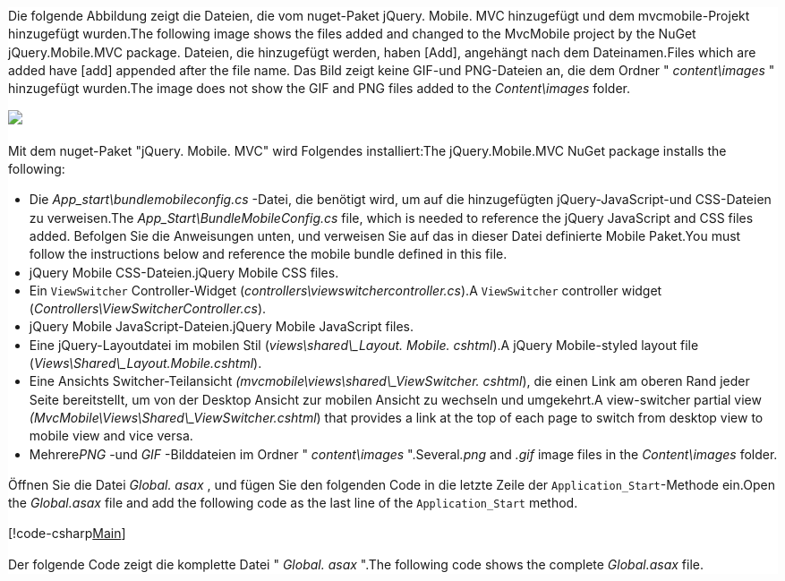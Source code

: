 <span data-ttu-id="708d6-243">Die folgende Abbildung zeigt die Dateien, die vom nuget-Paket jQuery. Mobile. MVC hinzugefügt und dem mvcmobile-Projekt hinzugefügt wurden.</span><span class="sxs-lookup"><span data-stu-id="708d6-243">The following image shows the files added and changed to the MvcMobile project by the NuGet jQuery.Mobile.MVC package.</span></span> <span data-ttu-id="708d6-244">Dateien, die hinzugefügt werden, haben [Add], angehängt nach dem Dateinamen.</span><span class="sxs-lookup"><span data-stu-id="708d6-244">Files which are added have [add] appended after the file name.</span></span> <span data-ttu-id="708d6-245">Das Bild zeigt keine GIF-und PNG-Dateien an, die dem Ordner " *content\images* " hinzugefügt wurden.</span><span class="sxs-lookup"><span data-stu-id="708d6-245">The image does not show the GIF and PNG files added to the *Content\images* folder.</span></span>

![](aspnet-mvc-4-mobile-features/_static/image21.png)

<span data-ttu-id="708d6-246">Mit dem nuget-Paket "jQuery. Mobile. MVC" wird Folgendes installiert:</span><span class="sxs-lookup"><span data-stu-id="708d6-246">The jQuery.Mobile.MVC NuGet package installs the following:</span></span>

- <span data-ttu-id="708d6-247">Die *App\_start\bundlemobileconfig.cs* -Datei, die benötigt wird, um auf die hinzugefügten jQuery-JavaScript-und CSS-Dateien zu verweisen.</span><span class="sxs-lookup"><span data-stu-id="708d6-247">The *App\_Start\BundleMobileConfig.cs* file, which is needed to reference the jQuery JavaScript and CSS files added.</span></span> <span data-ttu-id="708d6-248">Befolgen Sie die Anweisungen unten, und verweisen Sie auf das in dieser Datei definierte Mobile Paket.</span><span class="sxs-lookup"><span data-stu-id="708d6-248">You must follow the instructions below and reference the mobile bundle defined in this file.</span></span>
- <span data-ttu-id="708d6-249">jQuery Mobile CSS-Dateien.</span><span class="sxs-lookup"><span data-stu-id="708d6-249">jQuery Mobile CSS files.</span></span>
- <span data-ttu-id="708d6-250">Ein `ViewSwitcher` Controller-Widget (*controllers\viewswitchercontroller.cs*).</span><span class="sxs-lookup"><span data-stu-id="708d6-250">A `ViewSwitcher` controller widget (*Controllers\ViewSwitcherController.cs*).</span></span>
- <span data-ttu-id="708d6-251">jQuery Mobile JavaScript-Dateien.</span><span class="sxs-lookup"><span data-stu-id="708d6-251">jQuery Mobile JavaScript files.</span></span>
- <span data-ttu-id="708d6-252">Eine jQuery-Layoutdatei im mobilen Stil (*views\shared\\_Layout. Mobile. cshtml*).</span><span class="sxs-lookup"><span data-stu-id="708d6-252">A jQuery Mobile-styled layout file (*Views\Shared\\_Layout.Mobile.cshtml*).</span></span>
- <span data-ttu-id="708d6-253">Eine Ansichts Switcher-Teilansicht *(mvcmobile\views\shared\\_ViewSwitcher. cshtml*), die einen Link am oberen Rand jeder Seite bereitstellt, um von der Desktop Ansicht zur mobilen Ansicht zu wechseln und umgekehrt.</span><span class="sxs-lookup"><span data-stu-id="708d6-253">A view-switcher partial view *(MvcMobile\Views\Shared\\_ViewSwitcher.cshtml*) that provides a link at the top of each page to switch from desktop view to mobile view and vice versa.</span></span>
- <span data-ttu-id="708d6-254">Mehrere<em>PNG</em> -und <em>GIF</em> -Bilddateien im Ordner " <em>content\images</em> ".</span><span class="sxs-lookup"><span data-stu-id="708d6-254">Several<em>.png</em> and <em>.gif</em> image files in the <em>Content\images</em> folder.</span></span>

<span data-ttu-id="708d6-255">Öffnen Sie die Datei *Global. asax* , und fügen Sie den folgenden Code in die letzte Zeile der `Application_Start`-Methode ein.</span><span class="sxs-lookup"><span data-stu-id="708d6-255">Open the *Global.asax* file and add the following code as the last line of the `Application_Start` method.</span></span>

[!code-csharp[Main](aspnet-mvc-4-mobile-features/samples/sample10.cs)]

<span data-ttu-id="708d6-256">Der folgende Code zeigt die komplette Datei " *Global. asax* ".</span><span class="sxs-lookup"><span data-stu-id="708d6-256">The following code shows the complete *Global.asax* file.</span></span>
